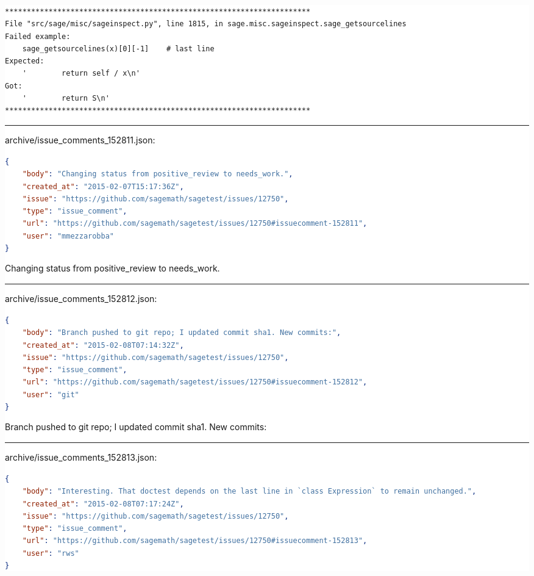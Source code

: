 
```
**********************************************************************
File "src/sage/misc/sageinspect.py", line 1815, in sage.misc.sageinspect.sage_getsourcelines
Failed example:
    sage_getsourcelines(x)[0][-1]    # last line
Expected:
    '        return self / x\n'
Got:
    '        return S\n'
**********************************************************************
```




---

archive/issue_comments_152811.json:
```json
{
    "body": "Changing status from positive_review to needs_work.",
    "created_at": "2015-02-07T15:17:36Z",
    "issue": "https://github.com/sagemath/sagetest/issues/12750",
    "type": "issue_comment",
    "url": "https://github.com/sagemath/sagetest/issues/12750#issuecomment-152811",
    "user": "mmezzarobba"
}
```

Changing status from positive_review to needs_work.



---

archive/issue_comments_152812.json:
```json
{
    "body": "Branch pushed to git repo; I updated commit sha1. New commits:",
    "created_at": "2015-02-08T07:14:32Z",
    "issue": "https://github.com/sagemath/sagetest/issues/12750",
    "type": "issue_comment",
    "url": "https://github.com/sagemath/sagetest/issues/12750#issuecomment-152812",
    "user": "git"
}
```

Branch pushed to git repo; I updated commit sha1. New commits:



---

archive/issue_comments_152813.json:
```json
{
    "body": "Interesting. That doctest depends on the last line in `class Expression` to remain unchanged.",
    "created_at": "2015-02-08T07:17:24Z",
    "issue": "https://github.com/sagemath/sagetest/issues/12750",
    "type": "issue_comment",
    "url": "https://github.com/sagemath/sagetest/issues/12750#issuecomment-152813",
    "user": "rws"
}
```
